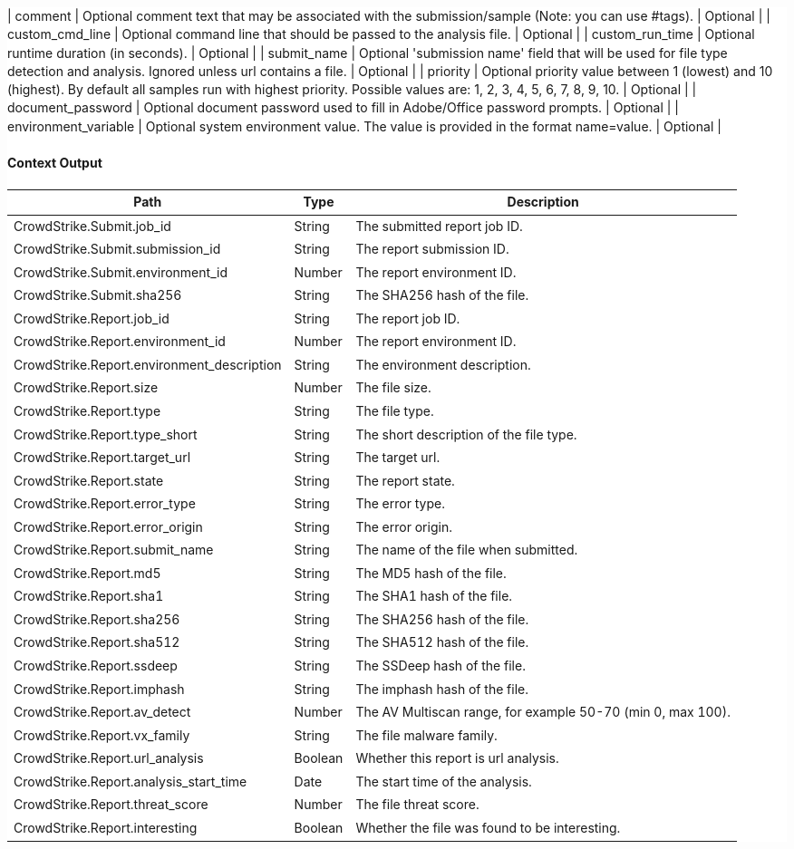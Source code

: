 | comment | Optional comment text that may be associated with the submission/sample (Note: you can use #tags).                                                                                                                                                                           | Optional | 
| custom_cmd_line | Optional command line that should be passed to the analysis file.                                                                                                                                                                                                            | Optional | 
| custom_run_time | Optional runtime duration (in seconds).                                                                                                                                                                                                                                      | Optional | 
| submit_name | Optional 'submission name' field that will be used for file type detection and analysis. Ignored unless url contains a file.                                                                                                                                                 | Optional | 
| priority | Optional priority value between 1 (lowest) and 10 (highest). By default all samples run with highest priority. Possible values are: 1, 2, 3, 4, 5, 6, 7, 8, 9, 10.                                                                                                           | Optional | 
| document_password | Optional document password used to fill in Adobe/Office password prompts.                                                                                                                                                                                                    | Optional | 
| environment_variable | Optional system environment value. The value is provided in the format name=value.                                                                                                                                                                                           | Optional | 


#### Context Output

| **Path** | **Type** | **Description** |
| --- | --- | --- |
| CrowdStrike.Submit.job_id | String | The submitted report job ID. | 
| CrowdStrike.Submit.submission_id | String | The report submission ID. | 
| CrowdStrike.Submit.environment_id | Number | The report environment ID. | 
| CrowdStrike.Submit.sha256 | String | The SHA256 hash of the file. | 
| CrowdStrike.Report.job_id | String | The report job ID. | 
| CrowdStrike.Report.environment_id | Number | The report environment ID. | 
| CrowdStrike.Report.environment_description | String | The environment description. | 
| CrowdStrike.Report.size | Number | The file size. | 
| CrowdStrike.Report.type | String | The file type. | 
| CrowdStrike.Report.type_short | String | The short description of the file type. | 
| CrowdStrike.Report.target_url | String | The target url. | 
| CrowdStrike.Report.state | String | The report state. | 
| CrowdStrike.Report.error_type | String | The error type. | 
| CrowdStrike.Report.error_origin | String | The error origin. | 
| CrowdStrike.Report.submit_name | String | The name of the file when submitted. | 
| CrowdStrike.Report.md5 | String | The MD5 hash of the file. | 
| CrowdStrike.Report.sha1 | String | The SHA1 hash of the file. | 
| CrowdStrike.Report.sha256 | String | The SHA256 hash of the file. | 
| CrowdStrike.Report.sha512 | String | The SHA512 hash of the file. | 
| CrowdStrike.Report.ssdeep | String | The SSDeep hash of the file. | 
| CrowdStrike.Report.imphash | String | The imphash hash of the file. | 
| CrowdStrike.Report.av_detect | Number | The AV Multiscan range, for example 50-70 \(min 0, max 100\). | 
| CrowdStrike.Report.vx_family | String | The file malware family. | 
| CrowdStrike.Report.url_analysis | Boolean | Whether this report is url analysis. | 
| CrowdStrike.Report.analysis_start_time | Date | The start time of the analysis. | 
| CrowdStrike.Report.threat_score | Number | The file threat score. | 
| CrowdStrike.Report.interesting | Boolean | Whether the file was found to be interesting. | 